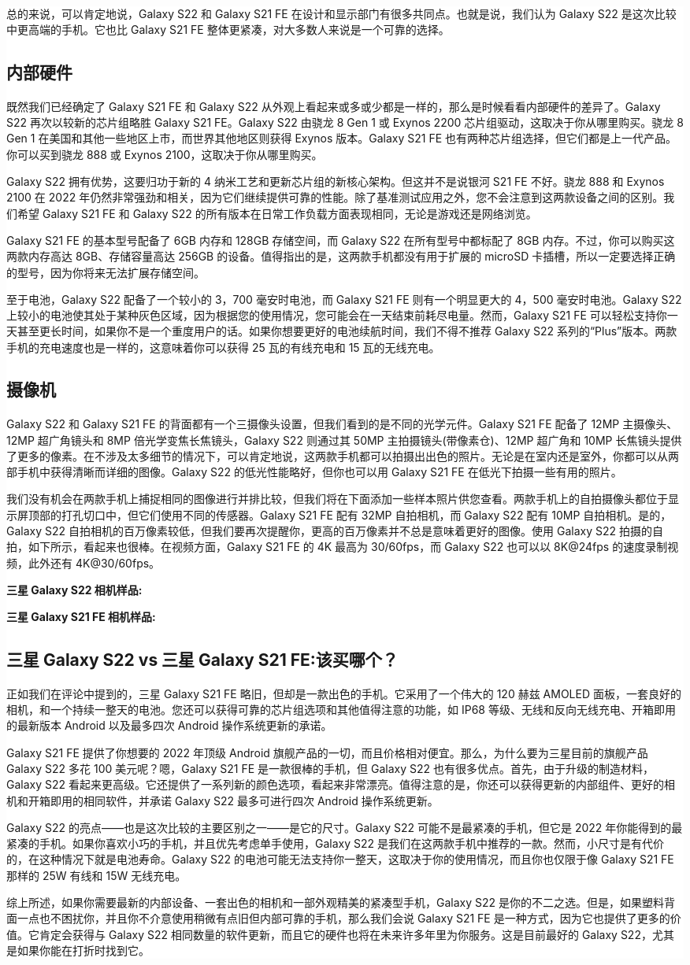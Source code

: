 总的来说，可以肯定地说，Galaxy S22 和 Galaxy S21 FE 在设计和显示部门有很多共同点。也就是说，我们认为 Galaxy S22 是这次比较中更高端的手机。它也比 Galaxy S21 FE 整体更紧凑，对大多数人来说是一个可靠的选择。

## 内部硬件

既然我们已经确定了 Galaxy S21 FE 和 Galaxy S22 从外观上看起来或多或少都是一样的，那么是时候看看内部硬件的差异了。Galaxy S22 再次以较新的芯片组略胜 Galaxy S21 FE。Galaxy S22 由骁龙 8 Gen 1 或 Exynos 2200 芯片组驱动，这取决于你从哪里购买。骁龙 8 Gen 1 在美国和其他一些地区上市，而世界其他地区则获得 Exynos 版本。Galaxy S21 FE 也有两种芯片组选择，但它们都是上一代产品。你可以买到骁龙 888 或 Exynos 2100，这取决于你从哪里购买。

Galaxy S22 拥有优势，这要归功于新的 4 纳米工艺和更新芯片组的新核心架构。但这并不是说银河 S21 FE 不好。骁龙 888 和 Exynos 2100 在 2022 年仍然非常强劲和相关，因为它们继续提供可靠的性能。除了基准测试应用之外，您不会注意到这两款设备之间的区别。我们希望 Galaxy S21 FE 和 Galaxy S22 的所有版本在日常工作负载方面表现相同，无论是游戏还是网络浏览。

Galaxy S21 FE 的基本型号配备了 6GB 内存和 128GB 存储空间，而 Galaxy S22 在所有型号中都标配了 8GB 内存。不过，你可以购买这两款内存高达 8GB、存储容量高达 256GB 的设备。值得指出的是，这两款手机都没有用于扩展的 microSD 卡插槽，所以一定要选择正确的型号，因为你将来无法扩展存储空间。

至于电池，Galaxy S22 配备了一个较小的 3，700 毫安时电池，而 Galaxy S21 FE 则有一个明显更大的 4，500 毫安时电池。Galaxy S22 上较小的电池使其处于某种灰色区域，因为根据您的使用情况，您可能会在一天结束前耗尽电量。然而，Galaxy S21 FE 可以轻松支持你一天甚至更长时间，如果你不是一个重度用户的话。如果你想要更好的电池续航时间，我们不得不推荐 Galaxy S22 系列的“Plus”版本。两款手机的充电速度也是一样的，这意味着你可以获得 25 瓦的有线充电和 15 瓦的无线充电。

## 摄像机

Galaxy S22 和 Galaxy S21 FE 的背面都有一个三摄像头设置，但我们看到的是不同的光学元件。Galaxy S21 FE 配备了 12MP 主摄像头、12MP 超广角镜头和 8MP 倍光学变焦长焦镜头，Galaxy S22 则通过其 50MP 主拍摄镜头(带像素仓)、12MP 超广角和 10MP 长焦镜头提供了更多的像素。在不涉及太多细节的情况下，可以肯定地说，这两款手机都可以拍摄出出色的照片。无论是在室内还是室外，你都可以从两部手机中获得清晰而详细的图像。Galaxy S22 的低光性能略好，但你也可以用 Galaxy S21 FE 在低光下拍摄一些有用的照片。

我们没有机会在两款手机上捕捉相同的图像进行并排比较，但我们将在下面添加一些样本照片供您查看。两款手机上的自拍摄像头都位于显示屏顶部的打孔切口中，但它们使用不同的传感器。Galaxy S21 FE 配有 32MP 自拍相机，而 Galaxy S22 配有 10MP 自拍相机。是的，Galaxy S22 自拍相机的百万像素较低，但我们要再次提醒你，更高的百万像素并不总是意味着更好的图像。使用 Galaxy S22 拍摄的自拍，如下所示，看起来也很棒。在视频方面，Galaxy S21 FE 的 4K 最高为 30/60fps，而 Galaxy S22 也可以以 8K@24fps 的速度录制视频，此外还有 4K@30/60fps。

**三星 Galaxy S22 相机样品:**

**三星 Galaxy S21 FE 相机样品:**

## 三星 Galaxy S22 vs 三星 Galaxy S21 FE:该买哪个？

正如我们在评论中提到的，三星 Galaxy S21 FE 略旧，但却是一款出色的手机。它采用了一个伟大的 120 赫兹 AMOLED 面板，一套良好的相机，和一个持续一整天的电池。您还可以获得可靠的芯片组选项和其他值得注意的功能，如 IP68 等级、无线和反向无线充电、开箱即用的最新版本 Android 以及最多四次 Android 操作系统更新的承诺。

Galaxy S21 FE 提供了你想要的 2022 年顶级 Android 旗舰产品的一切，而且价格相对便宜。那么，为什么要为三星目前的旗舰产品 Galaxy S22 多花 100 美元呢？嗯，Galaxy S21 FE 是一款很棒的手机，但 Galaxy S22 也有很多优点。首先，由于升级的制造材料，Galaxy S22 看起来更高级。它还提供了一系列新的颜色选项，看起来非常漂亮。值得注意的是，你还可以获得更新的内部组件、更好的相机和开箱即用的相同软件，并承诺 Galaxy S22 最多可进行四次 Android 操作系统更新。

Galaxy S22 的亮点——也是这次比较的主要区别之一——是它的尺寸。Galaxy S22 可能不是最紧凑的手机，但它是 2022 年你能得到的最紧凑的手机。如果你喜欢小巧的手机，并且优先考虑单手使用，Galaxy S22 是我们在这两款手机中推荐的一款。然而，小尺寸是有代价的，在这种情况下就是电池寿命。Galaxy S22 的电池可能无法支持你一整天，这取决于你的使用情况，而且你也仅限于像 Galaxy S21 FE 那样的 25W 有线和 15W 无线充电。

综上所述，如果你需要最新的内部设备、一套出色的相机和一部外观精美的紧凑型手机，Galaxy S22 是你的不二之选。但是，如果塑料背面一点也不困扰你，并且你不介意使用稍微有点旧但内部可靠的手机，那么我们会说 Galaxy S21 FE 是一种方式，因为它也提供了更多的价值。它肯定会获得与 Galaxy S22 相同数量的软件更新，而且它的硬件也将在未来许多年里为你服务。这是目前最好的 Galaxy S22，尤其是如果你能在打折时找到它。
